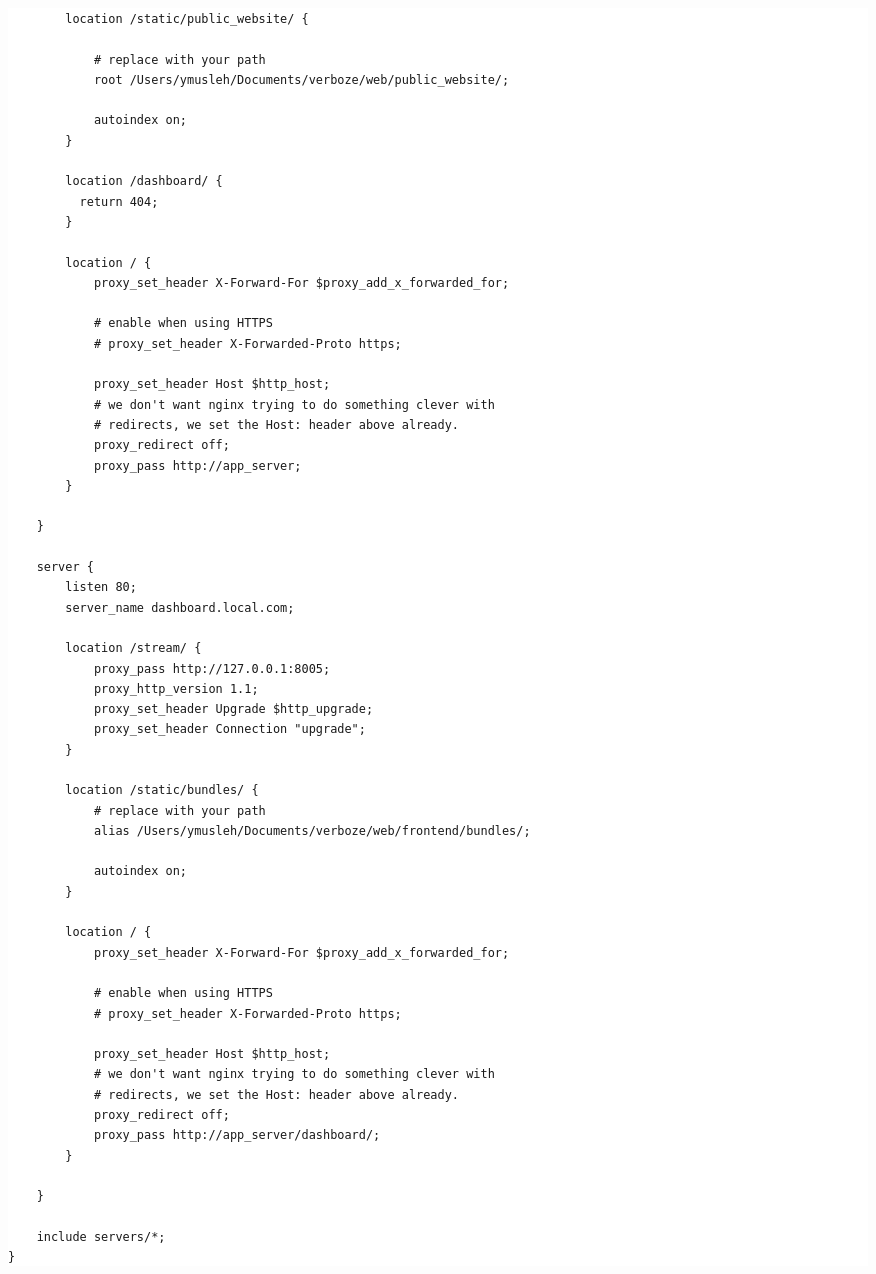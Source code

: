 ```
        location /static/public_website/ {

            # replace with your path
            root /Users/ymusleh/Documents/verboze/web/public_website/;

            autoindex on;
        }

        location /dashboard/ {
          return 404;
        }

        location / {
            proxy_set_header X-Forward-For $proxy_add_x_forwarded_for;

            # enable when using HTTPS
            # proxy_set_header X-Forwarded-Proto https;

            proxy_set_header Host $http_host;
            # we don't want nginx trying to do something clever with
            # redirects, we set the Host: header above already.
            proxy_redirect off;
            proxy_pass http://app_server;
        }

    }

    server {
        listen 80;
        server_name dashboard.local.com;

        location /stream/ {
            proxy_pass http://127.0.0.1:8005;
            proxy_http_version 1.1;
            proxy_set_header Upgrade $http_upgrade;
            proxy_set_header Connection "upgrade";
        }

        location /static/bundles/ {
            # replace with your path
            alias /Users/ymusleh/Documents/verboze/web/frontend/bundles/;

            autoindex on;
        }

        location / {
            proxy_set_header X-Forward-For $proxy_add_x_forwarded_for;

            # enable when using HTTPS
            # proxy_set_header X-Forwarded-Proto https;

            proxy_set_header Host $http_host;
            # we don't want nginx trying to do something clever with
            # redirects, we set the Host: header above already.
            proxy_redirect off;
            proxy_pass http://app_server/dashboard/;
        }

    }

    include servers/*;
}

```